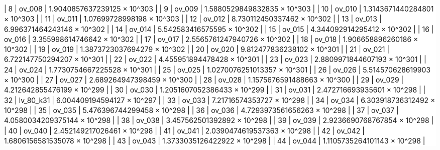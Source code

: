| 8 | ov_008 | 1.9040857637239125 × 10^303 |
| 9 | ov_009 | 1.5880529849832835 × 10^303 |
| 10 | ov_010 | 1.3143671440284801 × 10^303 |
| 11 | ov_011 | 1.07699728998198 × 10^303 |
| 12 | ov_012 | 8.730112450337462 × 10^302 |
| 13 | ov_013 | 6.996371464243146 × 10^302 |
| 14 | ov_014 | 5.542583416575595 × 10^302 |
| 15 | ov_015 | 4.344092914295412 × 10^302 |
| 16 | ov_016 | 3.355998614746642 × 10^302 |
| 17 | ov_017 | 2.5565761247940726 × 10^302 |
| 18 | ov_018 | 1.906658896260186 × 10^302 |
| 19 | ov_019 | 1.3873723037694279 × 10^302 |
| 20 | ov_020 | 9.812477836238102 × 10^301 |
| 21 | ov_021 | 6.722147750294207 × 10^301 |
| 22 | ov_022 | 4.455951894478428 × 10^301 |
| 23 | ov_023 | 2.8809971844607193 × 10^301 |
| 24 | ov_024 | 1.7730754667225528 × 10^301 |
| 25 | ov_025 | 1.0270076251013357 × 10^301 |
| 26 | ov_026 | 5.514570628619903 × 10^300 |
| 27 | ov_027 | 2.689264947398459 × 10^300 |
| 28 | ov_028 | 1.1575676591488663 × 10^300 |
| 29 | ov_029 | 4.212642855476199 × 10^299 |
| 30 | ov_030 | 1.2051607052386433 × 10^299 |
| 31 | ov_031 | 2.472716693935601 × 10^298 |
| 32 | lv_80_k31 | 6.004409194594127 × 10^297 |
| 33 | ov_033 | 7.21716574353727 × 10^298 |
| 34 | ov_034 | 6.303918736312492 × 10^298 |
| 35 | ov_035 | 5.476396744299458 × 10^298 |
| 36 | ov_036 | 4.7293973561656263 × 10^298 |
| 37 | ov_037 | 4.0580034209375144 × 10^298 |
| 38 | ov_038 | 3.457562501392892 × 10^298 |
| 39 | ov_039 | 2.9236690768767854 × 10^298 |
| 40 | ov_040 | 2.452149217026461 × 10^298 |
| 41 | ov_041 | 2.0390474619537363 × 10^298 |
| 42 | ov_042 | 1.6806156581535078 × 10^298 |
| 43 | ov_043 | 1.3733035126422922 × 10^298 |
| 44 | ov_044 | 1.1105735264101143 × 10^298 |